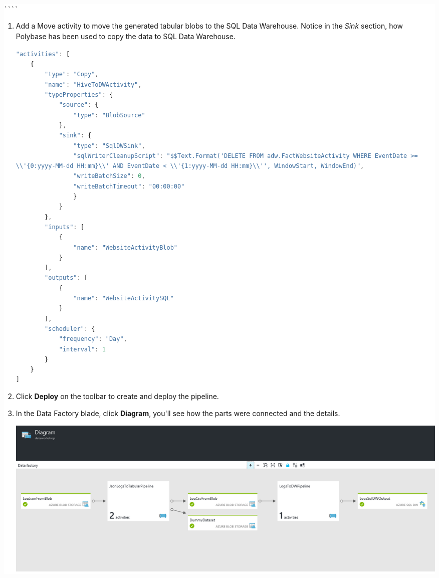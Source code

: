 	````

1. Add a Move activity to move the generated tabular blobs to the SQL Data Warehouse. Notice in the _Sink_ section, how Polybase has been used to copy the data to SQL Data Warehouse.

	````JavaScript
	"activities": [
		{
			"type": "Copy",
			"name": "HiveToDWActivity",
			"typeProperties": {
				"source": {
					"type": "BlobSource"
				},
				"sink": {
					"type": "SqlDWSink",
                    "sqlWriterCleanupScript": "$$Text.Format('DELETE FROM adw.FactWebsiteActivity WHERE EventDate >= \\'{0:yyyy-MM-dd HH:mm}\\' AND EventDate < \\'{1:yyyy-MM-dd HH:mm}\\'', WindowStart, WindowEnd)",
                    "writeBatchSize": 0,
                    "writeBatchTimeout": "00:00:00"
				    }
				}
			},
			"inputs": [
				{
					"name": "WebsiteActivityBlob"
				}
			],
			"outputs": [
				{
					"name": "WebsiteActivitySQL"
				}
			],
			"scheduler": {
				"frequency": "Day",
				"interval": 1
			}
		}
	]
	````

1. Click **Deploy** on the toolbar to create and deploy the pipeline.

1. In the Data Factory blade, click **Diagram**, you'll see how the parts were connected and the details.

	![Updated diagram](Images/ex3task2-diagram.png?raw=true "Updated diagram")
